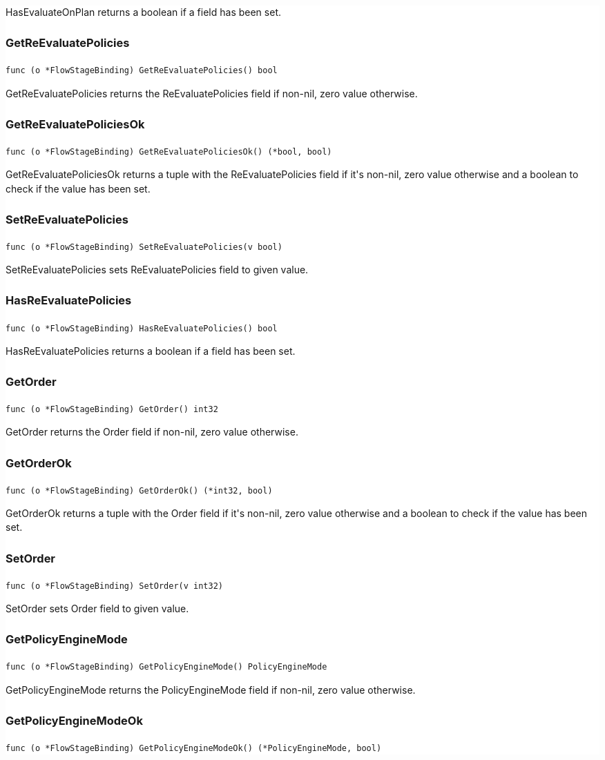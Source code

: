 HasEvaluateOnPlan returns a boolean if a field has been set.

### GetReEvaluatePolicies

`func (o *FlowStageBinding) GetReEvaluatePolicies() bool`

GetReEvaluatePolicies returns the ReEvaluatePolicies field if non-nil, zero value otherwise.

### GetReEvaluatePoliciesOk

`func (o *FlowStageBinding) GetReEvaluatePoliciesOk() (*bool, bool)`

GetReEvaluatePoliciesOk returns a tuple with the ReEvaluatePolicies field if it's non-nil, zero value otherwise
and a boolean to check if the value has been set.

### SetReEvaluatePolicies

`func (o *FlowStageBinding) SetReEvaluatePolicies(v bool)`

SetReEvaluatePolicies sets ReEvaluatePolicies field to given value.

### HasReEvaluatePolicies

`func (o *FlowStageBinding) HasReEvaluatePolicies() bool`

HasReEvaluatePolicies returns a boolean if a field has been set.

### GetOrder

`func (o *FlowStageBinding) GetOrder() int32`

GetOrder returns the Order field if non-nil, zero value otherwise.

### GetOrderOk

`func (o *FlowStageBinding) GetOrderOk() (*int32, bool)`

GetOrderOk returns a tuple with the Order field if it's non-nil, zero value otherwise
and a boolean to check if the value has been set.

### SetOrder

`func (o *FlowStageBinding) SetOrder(v int32)`

SetOrder sets Order field to given value.


### GetPolicyEngineMode

`func (o *FlowStageBinding) GetPolicyEngineMode() PolicyEngineMode`

GetPolicyEngineMode returns the PolicyEngineMode field if non-nil, zero value otherwise.

### GetPolicyEngineModeOk

`func (o *FlowStageBinding) GetPolicyEngineModeOk() (*PolicyEngineMode, bool)`
